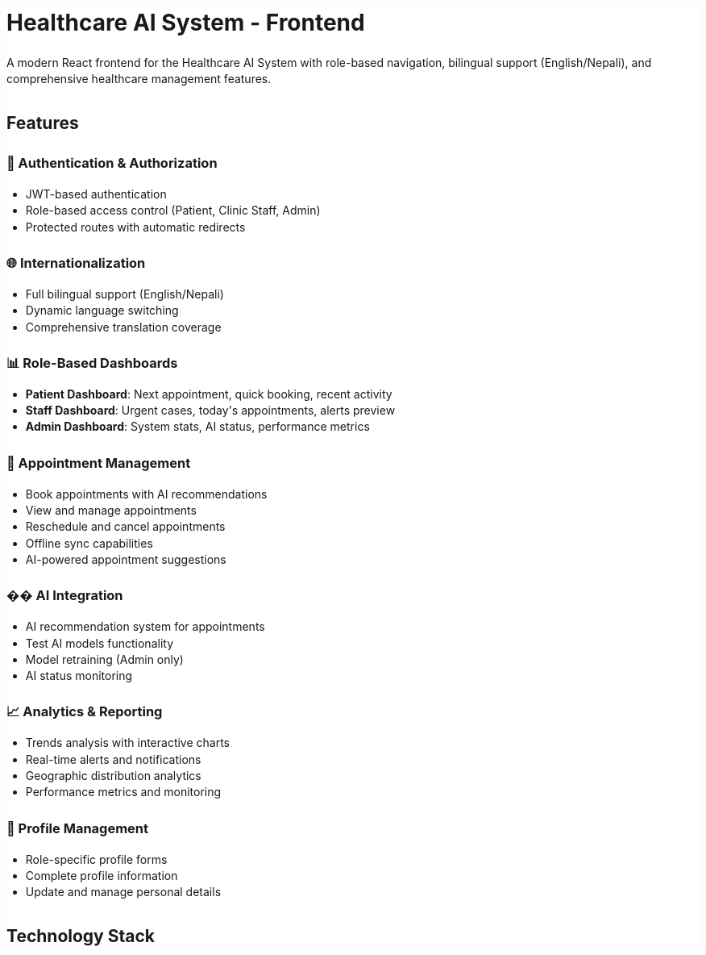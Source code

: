 # Healthcare AI System - Frontend

A modern React frontend for the Healthcare AI System with role-based navigation, bilingual support (English/Nepali), and comprehensive healthcare management features.

## Features

### 🔐 Authentication & Authorization
- JWT-based authentication
- Role-based access control (Patient, Clinic Staff, Admin)
- Protected routes with automatic redirects

### 🌐 Internationalization
- Full bilingual support (English/Nepali)
- Dynamic language switching
- Comprehensive translation coverage

### 📊 Role-Based Dashboards
- **Patient Dashboard**: Next appointment, quick booking, recent activity
- **Staff Dashboard**: Urgent cases, today's appointments, alerts preview
- **Admin Dashboard**: System stats, AI status, performance metrics

### 📅 Appointment Management
- Book appointments with AI recommendations
- View and manage appointments
- Reschedule and cancel appointments
- Offline sync capabilities
- AI-powered appointment suggestions

### �� AI Integration
- AI recommendation system for appointments
- Test AI models functionality
- Model retraining (Admin only)
- AI status monitoring

### 📈 Analytics & Reporting
- Trends analysis with interactive charts
- Real-time alerts and notifications
- Geographic distribution analytics
- Performance metrics and monitoring

### 👤 Profile Management
- Role-specific profile forms
- Complete profile information
- Update and manage personal details

## Technology Stack
